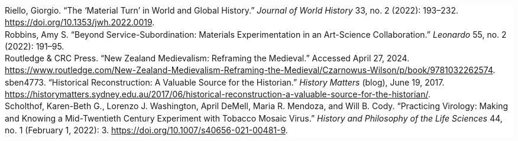   <div class="csl-entry">Riello, Giorgio. “The ‘Material Turn’ in World and Global History.” <i>Journal of World History</i> 33, no. 2 (2022): 193–232. <a href="https://doi.org/10.1353/jwh.2022.0019">https://doi.org/10.1353/jwh.2022.0019</a>.</div>
  <span class="Z3988" title="url_ver=Z39.88-2004&amp;ctx_ver=Z39.88-2004&amp;rfr_id=info%3Asid%2Fzotero.org%3A2&amp;rft_id=info%3Adoi%2F10.1353%2Fjwh.2022.0019&amp;rft_val_fmt=info%3Aofi%2Ffmt%3Akev%3Amtx%3Ajournal&amp;rft.genre=article&amp;rft.atitle=The%20%E2%80%9CMaterial%20Turn%E2%80%9D%20in%20World%20and%20Global%20History&amp;rft.jtitle=Journal%20of%20World%20History&amp;rft.volume=33&amp;rft.issue=2&amp;rft.aufirst=Giorgio&amp;rft.aulast=Riello&amp;rft.au=Giorgio%20Riello&amp;rft.date=2022&amp;rft.pages=193-232&amp;rft.spage=193&amp;rft.epage=232&amp;rft.issn=1527-8050"></span>
  <div class="csl-entry">Robbins, Amy S. “Beyond Service-Subordination: Materials Experimentation in an Art-Science Collaboration.” <i>Leonardo</i> 55, no. 2 (2022): 191–95.</div>
  <span class="Z3988" title="url_ver=Z39.88-2004&amp;ctx_ver=Z39.88-2004&amp;rfr_id=info%3Asid%2Fzotero.org%3A2&amp;rft_val_fmt=info%3Aofi%2Ffmt%3Akev%3Amtx%3Ajournal&amp;rft.genre=article&amp;rft.atitle=Beyond%20Service-Subordination%3A%20Materials%20Experimentation%20in%20an%20Art-Science%20Collaboration&amp;rft.jtitle=Leonardo&amp;rft.volume=55&amp;rft.issue=2&amp;rft.aufirst=Amy%20S.&amp;rft.aulast=Robbins&amp;rft.au=Amy%20S.%20Robbins&amp;rft.date=2022&amp;rft.pages=191-195&amp;rft.spage=191&amp;rft.epage=195&amp;rft.issn=1530-9282"></span>
  <div class="csl-entry">Routledge &amp; CRC Press. “New Zealand Medievalism: Reframing the Medieval.” Accessed April 27, 2024. <a href="https://www.routledge.com/New-Zealand-Medievalism-Reframing-the-Medieval/Czarnowus-Wilson/p/book/9781032262574">https://www.routledge.com/New-Zealand-Medievalism-Reframing-the-Medieval/Czarnowus-Wilson/p/book/9781032262574</a>.</div>
  <span class="Z3988" title="url_ver=Z39.88-2004&amp;ctx_ver=Z39.88-2004&amp;rfr_id=info%3Asid%2Fzotero.org%3A2&amp;rft_val_fmt=info%3Aofi%2Ffmt%3Akev%3Amtx%3Adc&amp;rft.type=webpage&amp;rft.title=New%20Zealand%20Medievalism%3A%20Reframing%20the%20Medieval&amp;rft.description=This%20volume%20maps%20the%20phenomenon%20of%20medievalism%20in%20Aotearoa%2C%20initially%20as%20an%20import%20by%20the%20early%20white%20settler%20society%2C%20and%20as%20a%20form%20of%20nation%20building%20that%20would%20reinforce%20Britishness%20and%20ancestral%20belonging.%20This%20colonial%20narrative%20underpins%20the%20volume%E2%80%99s%20focus%20on%20the%20imperial%20relationship%20in%20chapters%20on%20the%20academic%20study%20of%20the%20Middle%20Ages%2C%20on%20medievalism%20in%20film%20and%20music%2C%20in%20manuscript%20and%20book%20collections%2C%20and%20colonial%20stained%20glass%20and%20architecture.%20Through%20the%20alternative%2021st-century&amp;rft.identifier=https%3A%2F%2Fwww.routledge.com%2FNew-Zealand-Medievalism-Reframing-the-Medieval%2FCzarnowus-Wilson%2Fp%2Fbook%2F9781032262574&amp;rft.language=en"></span>
  <div class="csl-entry">sben4773. “Historical Reconstruction: A Valuable Source for the Historian.” <i>History Matters</i> (blog), June 19, 2017. <a href="https://historymatters.sydney.edu.au/2017/06/historical-reconstruction-a-valuable-source-for-the-historian/">https://historymatters.sydney.edu.au/2017/06/historical-reconstruction-a-valuable-source-for-the-historian/</a>.</div>
  <span class="Z3988" title="url_ver=Z39.88-2004&amp;ctx_ver=Z39.88-2004&amp;rfr_id=info%3Asid%2Fzotero.org%3A2&amp;rft_val_fmt=info%3Aofi%2Ffmt%3Akev%3Amtx%3Adc&amp;rft.type=blogPost&amp;rft.title=Historical%20Reconstruction%3A%20A%20Valuable%20Source%20for%20the%20Historian&amp;rft.description=As%20an%20historian%20of%20early%20modern%20dress%20and%20material%20culture%20my%20research%20requires%20a%20wide%20range%20of%20documentation%20%E2%80%93%20wardrobe%20warrants%2C%20probate%20inventories%20and%20wills%2C%20visual%20sources%20such%20as%20engravings%20and%20paintings%2C%20popular%20literature%20like%20plays%2C%20didactic%20texts%20and%20broadside%20ballads%2C%20and%20even%20personal%20correspondence%20such%20a%20letters%20and%20diaries%20%E2%80%93%20in%20order%20to%20construct%20%E2%80%A6%20Continue%20reading%20%22Historical%20Reconstruction%3A%20A%20Valuable%20Source%20for%20the%20Historian%22&amp;rft.identifier=https%3A%2F%2Fhistorymatters.sydney.edu.au%2F2017%2F06%2Fhistorical-reconstruction-a-valuable-source-for-the-historian%2F&amp;rft.aulast=sben4773&amp;rft.au=sben4773&amp;rft.date=2017-06-19&amp;rft.language=en-US"></span>
  <div class="csl-entry">Scholthof, Karen-Beth G., Lorenzo J. Washington, April DeMell, Maria R. Mendoza, and Will B. Cody. “Practicing Virology: Making and Knowing a Mid-Twentieth Century Experiment with Tobacco Mosaic Virus.” <i>History and Philosophy of the Life Sciences</i> 44, no. 1 (February 1, 2022): 3. <a href="https://doi.org/10.1007/s40656-021-00481-9">https://doi.org/10.1007/s40656-021-00481-9</a>.</div>
  <span class="Z3988" title="url_ver=Z39.88-2004&amp;ctx_ver=Z39.88-2004&amp;rfr_id=info%3Asid%2Fzotero.org%3A2&amp;rft_id=info%3Adoi%2F10.1007%2Fs40656-021-00481-9&amp;rft_val_fmt=info%3Aofi%2Ffmt%3Akev%3Amtx%3Ajournal&amp;rft.genre=article&amp;rft.atitle=Practicing%20virology%3A%20making%20and%20knowing%20a%20mid-twentieth%20century%20experiment%20with%20Tobacco%20mosaic%20virus&amp;rft.jtitle=History%20and%20Philosophy%20of%20the%20Life%20Sciences&amp;rft.stitle=HPLS&amp;rft.volume=44&amp;rft.issue=1&amp;rft.aufirst=Karen-Beth%20G.&amp;rft.aulast=Scholthof&amp;rft.au=Karen-Beth%20G.%20Scholthof&amp;rft.au=Lorenzo%20J.%20Washington&amp;rft.au=April%20DeMell&amp;rft.au=Maria%20R.%20Mendoza&amp;rft.au=Will%20B.%20Cody&amp;rft.date=2022-02-01&amp;rft.pages=3&amp;rft.issn=1742-6316&amp;rft.language=en"></span>